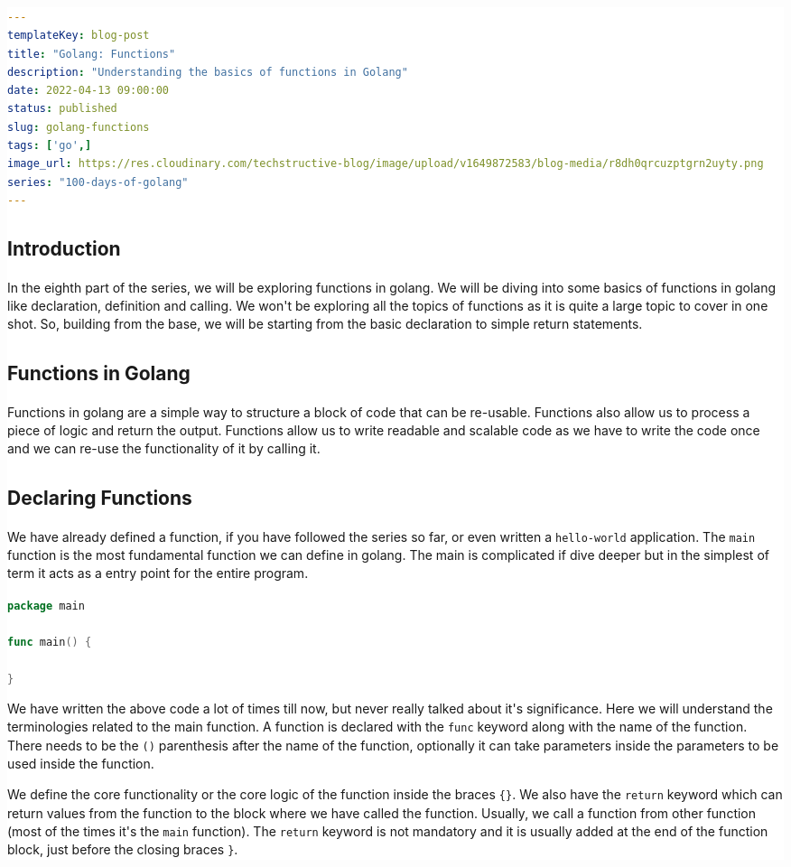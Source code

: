 ```yaml
---
templateKey: blog-post
title: "Golang: Functions"
description: "Understanding the basics of functions in Golang"
date: 2022-04-13 09:00:00
status: published
slug: golang-functions
tags: ['go',]
image_url: https://res.cloudinary.com/techstructive-blog/image/upload/v1649872583/blog-media/r8dh0qrcuzptgrn2uyty.png
series: "100-days-of-golang"
---
```


## Introduction

In the eighth part of the series, we will be exploring functions in golang. We will be diving into some basics of functions in golang like declaration, definition and calling. We won't be exploring all the topics of functions as it is quite a large topic to cover in one shot. So, building from the base, we will be starting from the basic declaration to simple return statements. 

## Functions in Golang

Functions in golang are a simple way to structure a block of code that can be re-usable. Functions also allow us to process a piece of logic and return the output. Functions allow us to write readable and scalable code as we have to write the code once and we can re-use the functionality of it by calling it. 

## Declaring Functions 

We have already defined a function, if you have followed the series so far, or even written a `hello-world` application. The `main` function is the most fundamental function we can define in golang. The main is complicated if dive deeper but in the simplest of term it acts as a entry point for the entire program. 

```go
package main

func main() {

}
```

We have written the above code a lot of times till now, but never really talked about it's significance. Here we will understand the terminologies related to the main function. A function is declared with the `func` keyword along with the name of the function. There needs to be the `()` parenthesis after the name of the function, optionally it can take parameters inside the parameters to be used inside the function. 

We define the core functionality or the core logic of the function inside the braces `{}`. We also have the `return` keyword which can return values from the function to the block where we have called the function. Usually, we call a function from other function (most of the times it's the `main` function). The `return` keyword is not mandatory and it is usually added at the end of the function block, just before the closing braces `}`. 
